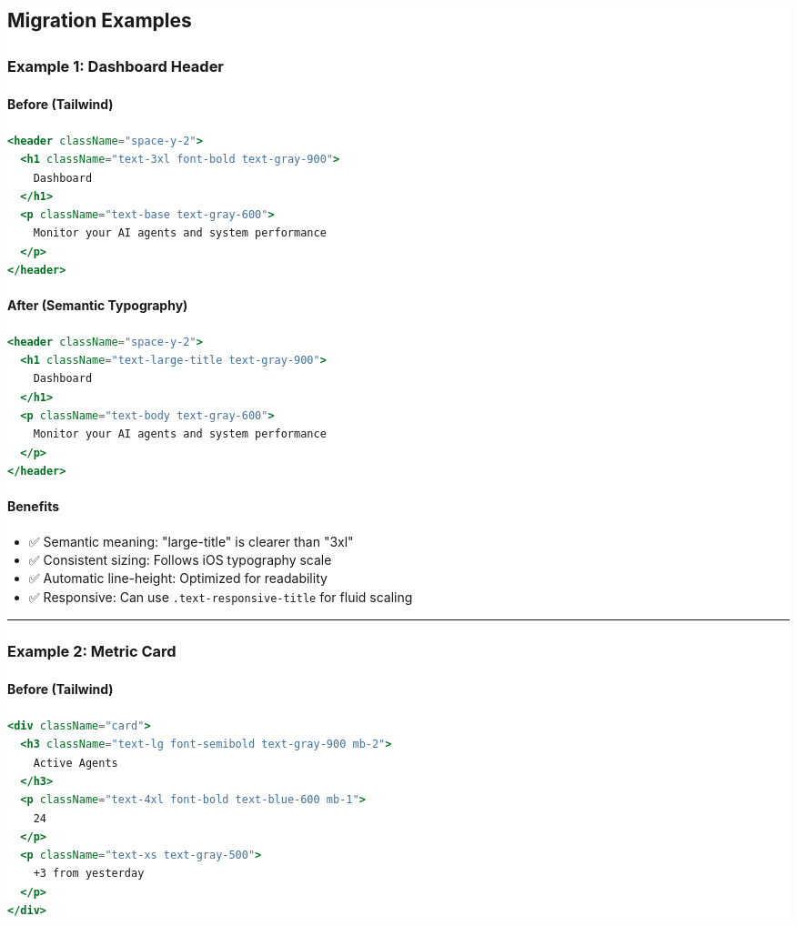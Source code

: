 
## Migration Examples

### Example 1: Dashboard Header

#### Before (Tailwind)
```jsx
<header className="space-y-2">
  <h1 className="text-3xl font-bold text-gray-900">
    Dashboard
  </h1>
  <p className="text-base text-gray-600">
    Monitor your AI agents and system performance
  </p>
</header>
```

#### After (Semantic Typography)
```jsx
<header className="space-y-2">
  <h1 className="text-large-title text-gray-900">
    Dashboard
  </h1>
  <p className="text-body text-gray-600">
    Monitor your AI agents and system performance
  </p>
</header>
```

#### Benefits
- ✅ Semantic meaning: "large-title" is clearer than "3xl"
- ✅ Consistent sizing: Follows iOS typography scale
- ✅ Automatic line-height: Optimized for readability
- ✅ Responsive: Can use `.text-responsive-title` for fluid scaling

---

### Example 2: Metric Card

#### Before (Tailwind)
```jsx
<div className="card">
  <h3 className="text-lg font-semibold text-gray-900 mb-2">
    Active Agents
  </h3>
  <p className="text-4xl font-bold text-blue-600 mb-1">
    24
  </p>
  <p className="text-xs text-gray-500">
    +3 from yesterday
  </p>
</div>
```
